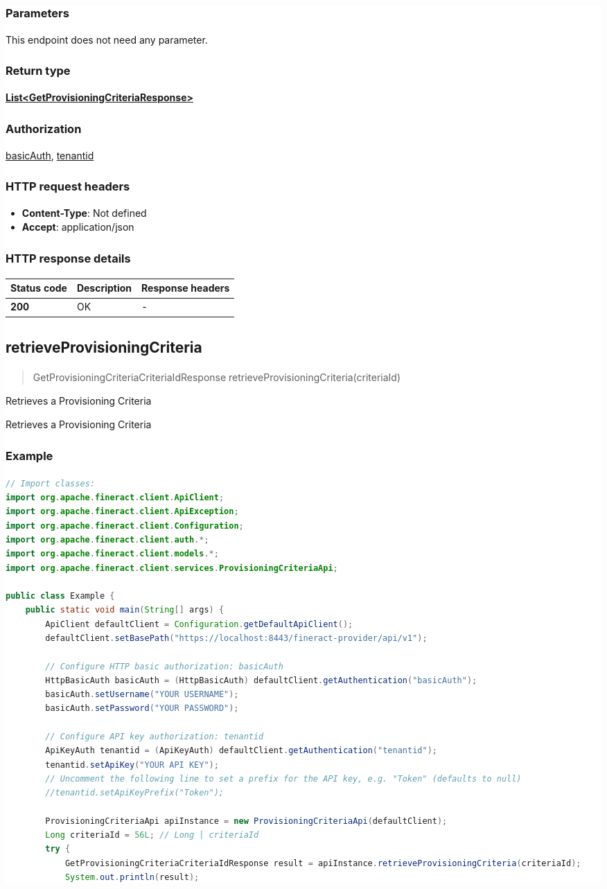 ### Parameters

This endpoint does not need any parameter.

### Return type

[**List&lt;GetProvisioningCriteriaResponse&gt;**](GetProvisioningCriteriaResponse.md)

### Authorization

[basicAuth](../README.md#basicAuth), [tenantid](../README.md#tenantid)

### HTTP request headers

- **Content-Type**: Not defined
- **Accept**: application/json

### HTTP response details
| Status code | Description | Response headers |
|-------------|-------------|------------------|
| **200** | OK |  -  |


## retrieveProvisioningCriteria

> GetProvisioningCriteriaCriteriaIdResponse retrieveProvisioningCriteria(criteriaId)

Retrieves a Provisioning Criteria

Retrieves a Provisioning Criteria

### Example

```java
// Import classes:
import org.apache.fineract.client.ApiClient;
import org.apache.fineract.client.ApiException;
import org.apache.fineract.client.Configuration;
import org.apache.fineract.client.auth.*;
import org.apache.fineract.client.models.*;
import org.apache.fineract.client.services.ProvisioningCriteriaApi;

public class Example {
    public static void main(String[] args) {
        ApiClient defaultClient = Configuration.getDefaultApiClient();
        defaultClient.setBasePath("https://localhost:8443/fineract-provider/api/v1");
        
        // Configure HTTP basic authorization: basicAuth
        HttpBasicAuth basicAuth = (HttpBasicAuth) defaultClient.getAuthentication("basicAuth");
        basicAuth.setUsername("YOUR USERNAME");
        basicAuth.setPassword("YOUR PASSWORD");

        // Configure API key authorization: tenantid
        ApiKeyAuth tenantid = (ApiKeyAuth) defaultClient.getAuthentication("tenantid");
        tenantid.setApiKey("YOUR API KEY");
        // Uncomment the following line to set a prefix for the API key, e.g. "Token" (defaults to null)
        //tenantid.setApiKeyPrefix("Token");

        ProvisioningCriteriaApi apiInstance = new ProvisioningCriteriaApi(defaultClient);
        Long criteriaId = 56L; // Long | criteriaId
        try {
            GetProvisioningCriteriaCriteriaIdResponse result = apiInstance.retrieveProvisioningCriteria(criteriaId);
            System.out.println(result);
```